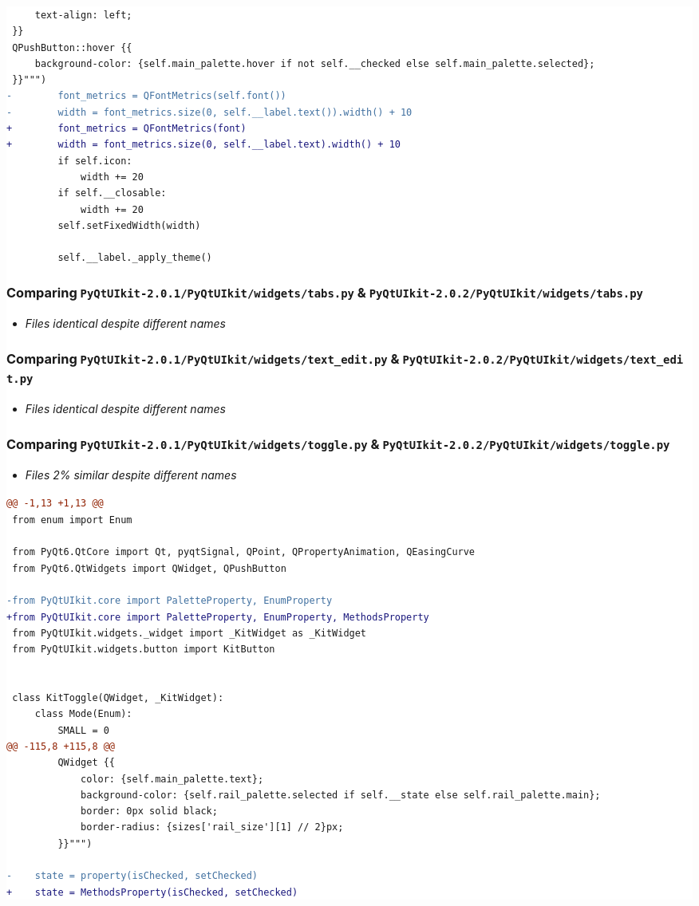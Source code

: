 ```diff
     text-align: left;
 }}
 QPushButton::hover {{
     background-color: {self.main_palette.hover if not self.__checked else self.main_palette.selected};
 }}""")
-        font_metrics = QFontMetrics(self.font())
-        width = font_metrics.size(0, self.__label.text()).width() + 10
+        font_metrics = QFontMetrics(font)
+        width = font_metrics.size(0, self.__label.text).width() + 10
         if self.icon:
             width += 20
         if self.__closable:
             width += 20
         self.setFixedWidth(width)
 
         self.__label._apply_theme()
```

### Comparing `PyQtUIkit-2.0.1/PyQtUIkit/widgets/tabs.py` & `PyQtUIkit-2.0.2/PyQtUIkit/widgets/tabs.py`

 * *Files identical despite different names*

### Comparing `PyQtUIkit-2.0.1/PyQtUIkit/widgets/text_edit.py` & `PyQtUIkit-2.0.2/PyQtUIkit/widgets/text_edit.py`

 * *Files identical despite different names*

### Comparing `PyQtUIkit-2.0.1/PyQtUIkit/widgets/toggle.py` & `PyQtUIkit-2.0.2/PyQtUIkit/widgets/toggle.py`

 * *Files 2% similar despite different names*

```diff
@@ -1,13 +1,13 @@
 from enum import Enum
 
 from PyQt6.QtCore import Qt, pyqtSignal, QPoint, QPropertyAnimation, QEasingCurve
 from PyQt6.QtWidgets import QWidget, QPushButton
 
-from PyQtUIkit.core import PaletteProperty, EnumProperty
+from PyQtUIkit.core import PaletteProperty, EnumProperty, MethodsProperty
 from PyQtUIkit.widgets._widget import _KitWidget as _KitWidget
 from PyQtUIkit.widgets.button import KitButton
 
 
 class KitToggle(QWidget, _KitWidget):
     class Mode(Enum):
         SMALL = 0
@@ -115,8 +115,8 @@
         QWidget {{
             color: {self.main_palette.text};
             background-color: {self.rail_palette.selected if self.__state else self.rail_palette.main};
             border: 0px solid black;
             border-radius: {sizes['rail_size'][1] // 2}px;
         }}""")
 
-    state = property(isChecked, setChecked)
+    state = MethodsProperty(isChecked, setChecked)
```
